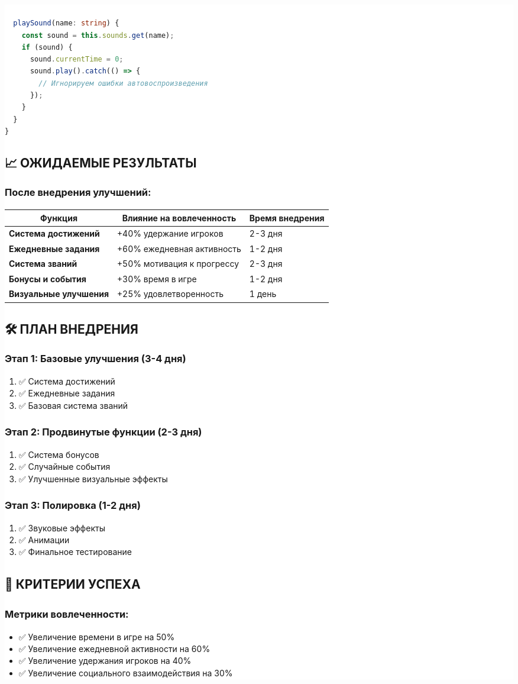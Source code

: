 ```typescript
  
  playSound(name: string) {
    const sound = this.sounds.get(name);
    if (sound) {
      sound.currentTime = 0;
      sound.play().catch(() => {
        // Игнорируем ошибки автовоспроизведения
      });
    }
  }
}
```

## 📈 ОЖИДАЕМЫЕ РЕЗУЛЬТАТЫ

### **После внедрения улучшений:**

| Функция | Влияние на вовлеченность | Время внедрения |
|---------|-------------------------|-----------------|
| **Система достижений** | +40% удержание игроков | 2-3 дня |
| **Ежедневные задания** | +60% ежедневная активность | 1-2 дня |
| **Система званий** | +50% мотивация к прогрессу | 2-3 дня |
| **Бонусы и события** | +30% время в игре | 1-2 дня |
| **Визуальные улучшения** | +25% удовлетворенность | 1 день |

## 🛠️ ПЛАН ВНЕДРЕНИЯ

### **Этап 1: Базовые улучшения (3-4 дня)**
1. ✅ Система достижений
2. ✅ Ежедневные задания
3. ✅ Базовая система званий

### **Этап 2: Продвинутые функции (2-3 дня)**
1. ✅ Система бонусов
2. ✅ Случайные события
3. ✅ Улучшенные визуальные эффекты

### **Этап 3: Полировка (1-2 дня)**
1. ✅ Звуковые эффекты
2. ✅ Анимации
3. ✅ Финальное тестирование

## 🎯 КРИТЕРИИ УСПЕХА

### **Метрики вовлеченности:**
- ✅ Увеличение времени в игре на 50%
- ✅ Увеличение ежедневной активности на 60%
- ✅ Увеличение удержания игроков на 40%
- ✅ Увеличение социального взаимодействия на 30%
